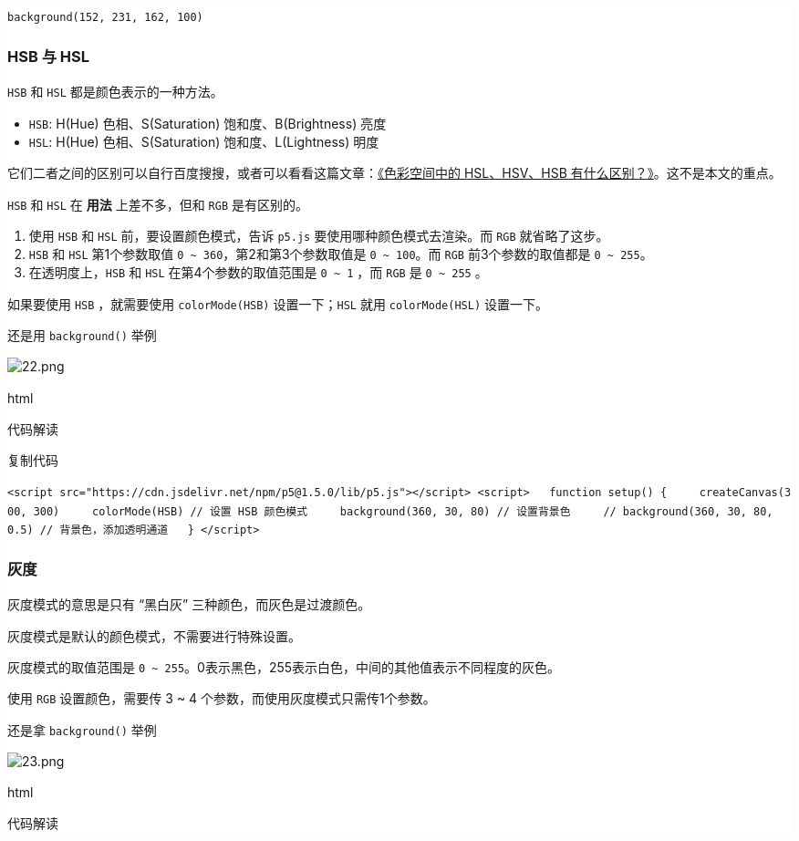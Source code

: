 `background(152, 231, 162, 100)`

  

### HSB 与 HSL

`HSB` 和 `HSL` 都是颜色表示的一种方法。

*   `HSB`: H(Hue) 色相、S(Saturation) 饱和度、B(Brightness) 亮度
*   `HSL`: H(Hue) 色相、S(Saturation) 饱和度、L(Lightness) 明度

它们二者之间的区别可以自行百度搜搜，或者可以看看这篇文章：[《色彩空间中的 HSL、HSV、HSB 有什么区别？》](https://link.juejin.cn?target=https%3A%2F%2Fwww.zhihu.com%2Fquestion%2F22077462%2Fanswer%2F342570140 "https://www.zhihu.com/question/22077462/answer/342570140")。这不是本文的重点。

  

`HSB` 和 `HSL` 在 **用法** 上差不多，但和 `RGB` 是有区别的。

1.  使用 `HSB` 和 `HSL` 前，要设置颜色模式，告诉 `p5.js` 要使用哪种颜色模式去渲染。而 `RGB` 就省略了这步。
2.  `HSB` 和 `HSL` 第1个参数取值 `0 ~ 360`，第2和第3个参数取值是 `0 ~ 100`。而 `RGB` 前3个参数的取值都是 `0 ~ 255`。
3.  在透明度上，`HSB` 和 `HSL` 在第4个参数的取值范围是 `0 ~ 1` ，而 `RGB` 是 `0 ~ 255` 。

如果要使用 `HSB` ，就需要使用 `colorMode(HSB)` 设置一下；`HSL` 就用 `colorMode(HSL)` 设置一下。

  

还是用 `background()` 举例

![22.png](https://p1-juejin.byteimg.com/tos-cn-i-k3u1fbpfcp/dff2767e593a4a73862dfffeccbe645e~tplv-k3u1fbpfcp-zoom-in-crop-mark:1512:0:0:0.awebp?)

html

 代码解读

复制代码

`<script src="https://cdn.jsdelivr.net/npm/p5@1.5.0/lib/p5.js"></script> <script>   function setup() {     createCanvas(300, 300)     colorMode(HSB) // 设置 HSB 颜色模式     background(360, 30, 80) // 设置背景色     // background(360, 30, 80, 0.5) // 背景色，添加透明通道   } </script>`

  

### 灰度

灰度模式的意思是只有 “黑白灰” 三种颜色，而灰色是过渡颜色。

灰度模式是默认的颜色模式，不需要进行特殊设置。

灰度模式的取值范围是 `0 ~ 255`。0表示黑色，255表示白色，中间的其他值表示不同程度的灰色。

  

使用 `RGB` 设置颜色，需要传 3 ~ 4 个参数，而使用灰度模式只需传1个参数。

还是拿 `background()` 举例

![23.png](https://p1-juejin.byteimg.com/tos-cn-i-k3u1fbpfcp/c1c35a56f61e4403bb19d9c391979ab7~tplv-k3u1fbpfcp-zoom-in-crop-mark:1512:0:0:0.awebp?)

html

 代码解读
